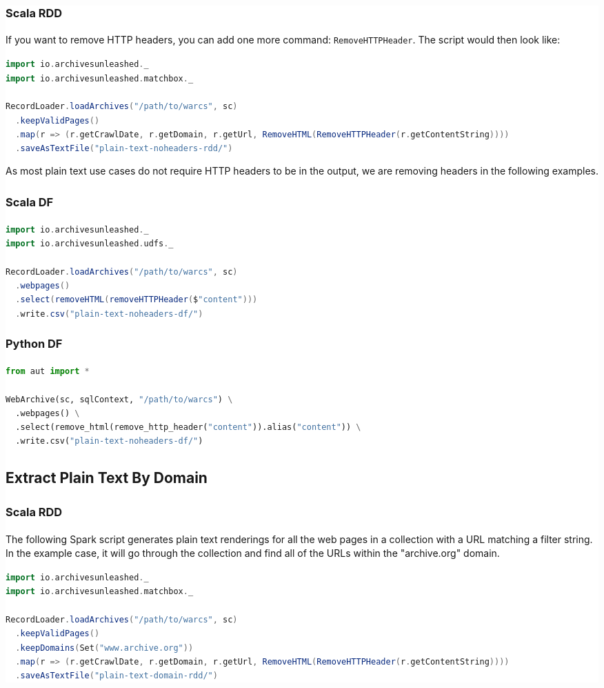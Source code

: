 ### Scala RDD

If you want to remove HTTP headers, you can add one more command:
`RemoveHTTPHeader`. The script would then look like:

```scala
import io.archivesunleashed._
import io.archivesunleashed.matchbox._

RecordLoader.loadArchives("/path/to/warcs", sc)
  .keepValidPages()
  .map(r => (r.getCrawlDate, r.getDomain, r.getUrl, RemoveHTML(RemoveHTTPHeader(r.getContentString))))
  .saveAsTextFile("plain-text-noheaders-rdd/")
```

As most plain text use cases do not require HTTP headers to be in the output,
we are removing headers in the following examples.

### Scala DF

```scala
import io.archivesunleashed._
import io.archivesunleashed.udfs._

RecordLoader.loadArchives("/path/to/warcs", sc)
  .webpages()
  .select(removeHTML(removeHTTPHeader($"content")))
  .write.csv("plain-text-noheaders-df/")
```

### Python DF

```python
from aut import *

WebArchive(sc, sqlContext, "/path/to/warcs") \
  .webpages() \
  .select(remove_html(remove_http_header("content")).alias("content")) \
  .write.csv("plain-text-noheaders-df/")
```

## Extract Plain Text By Domain

### Scala RDD

The following Spark script generates plain text renderings for all the web
pages in a collection with a URL matching a filter string. In the example case,
it will go through the collection and find all of the URLs within the
"archive.org" domain.

```scala
import io.archivesunleashed._
import io.archivesunleashed.matchbox._

RecordLoader.loadArchives("/path/to/warcs", sc)
  .keepValidPages()
  .keepDomains(Set("www.archive.org"))
  .map(r => (r.getCrawlDate, r.getDomain, r.getUrl, RemoveHTML(RemoveHTTPHeader(r.getContentString))))
  .saveAsTextFile("plain-text-domain-rdd/")
```

